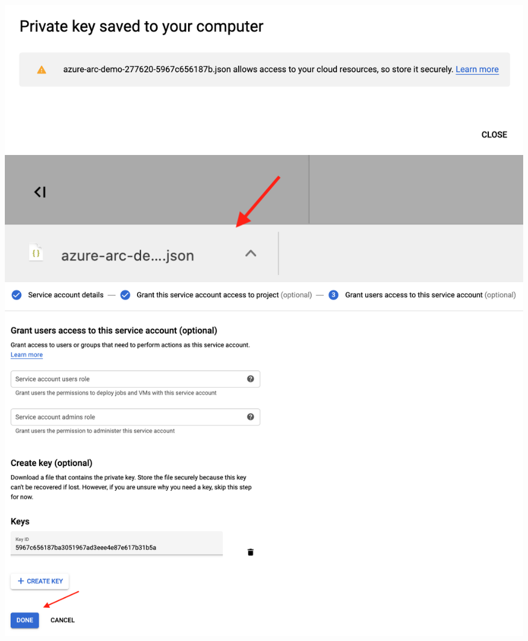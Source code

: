   ![](..\img\gcp_terraform_winsrv\13.png)
  ![](..\img\gcp_terraform_winsrv\14.png)
  ![](..\img\gcp_terraform_winsrv\15.png)
